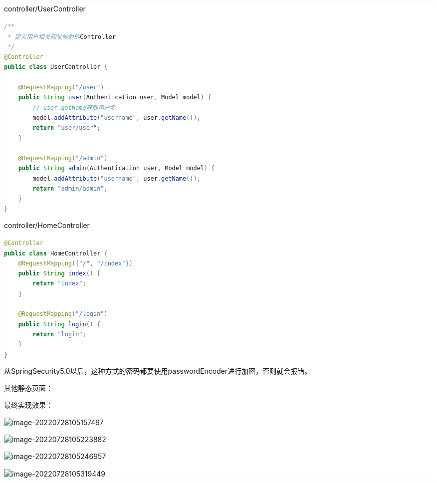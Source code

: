 controller/UserController

```java
/**
 * 定义用户相关网址映射的Controller
 */
@Controller
public class UserController {

    @RequestMapping("/user")
    public String user(Authentication user, Model model) {
        // user.getName获取用户名
        model.addAttribute("username", user.getName());
        return "user/user";
    }

    @RequestMapping("/admin")
    public String admin(Authentication user, Model model) {
        model.addAttribute("username", user.getName());
        return "admin/admin";
    }
}
```

controller/HomeController

```java
@Controller
public class HomeController {
    @RequestMapping({"/", "/index"})
    public String index() {
        return "index";
    }

    @RequestMapping("/login")
    public String login() {
        return "login";
    }
}
```

从SpringSecurity5.0以后，这种方式的密码都要使用passwordEncoder进行加密，否则就会报错。

其他静态页面：

最终实现效果：

![image-20220728105157497](https://trpora-1300527744.cos.ap-chongqing.myqcloud.com/img/image-20220728105157497.png)

![image-20220728105223882](https://trpora-1300527744.cos.ap-chongqing.myqcloud.com/img/image-20220728105223882.png)

![image-20220728105246957](https://trpora-1300527744.cos.ap-chongqing.myqcloud.com/img/image-20220728105246957.png)

![image-20220728105319449](https://trpora-1300527744.cos.ap-chongqing.myqcloud.com/img/image-20220728105319449.png)
